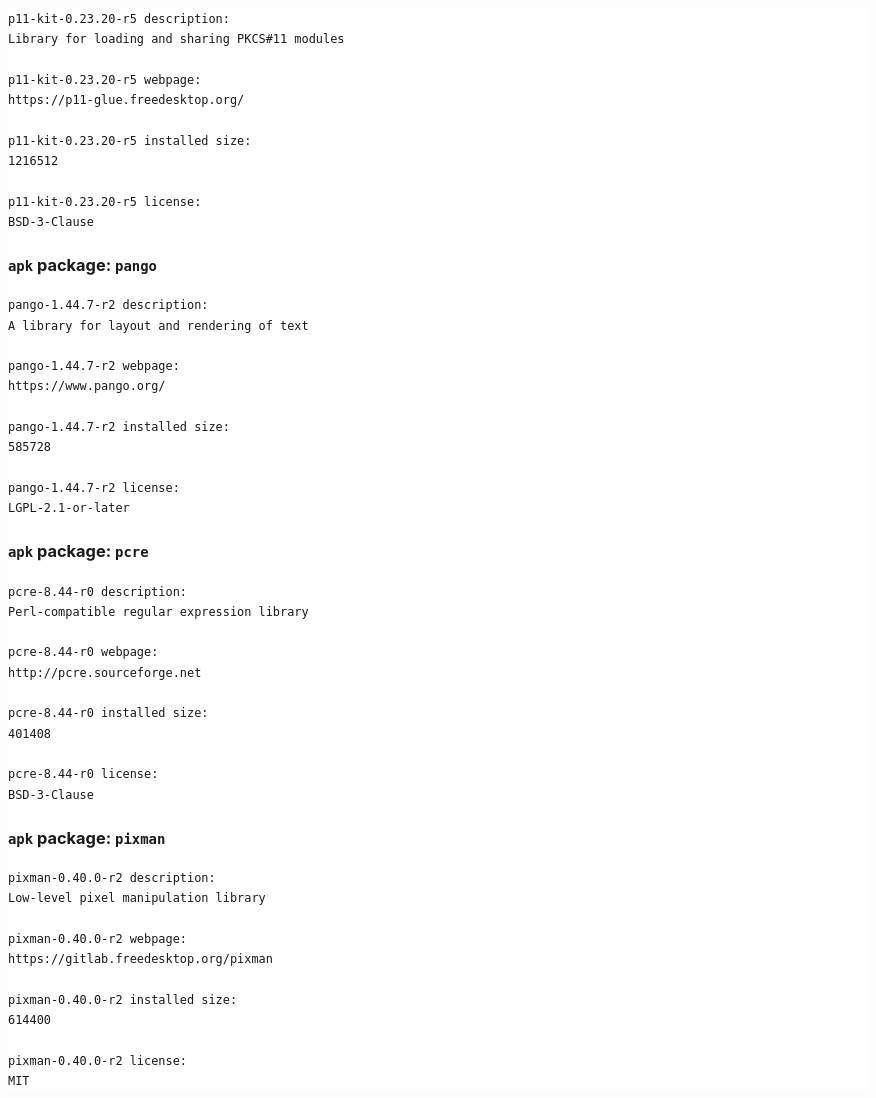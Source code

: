```console
p11-kit-0.23.20-r5 description:
Library for loading and sharing PKCS#11 modules

p11-kit-0.23.20-r5 webpage:
https://p11-glue.freedesktop.org/

p11-kit-0.23.20-r5 installed size:
1216512

p11-kit-0.23.20-r5 license:
BSD-3-Clause

```

### `apk` package: `pango`

```console
pango-1.44.7-r2 description:
A library for layout and rendering of text

pango-1.44.7-r2 webpage:
https://www.pango.org/

pango-1.44.7-r2 installed size:
585728

pango-1.44.7-r2 license:
LGPL-2.1-or-later

```

### `apk` package: `pcre`

```console
pcre-8.44-r0 description:
Perl-compatible regular expression library

pcre-8.44-r0 webpage:
http://pcre.sourceforge.net

pcre-8.44-r0 installed size:
401408

pcre-8.44-r0 license:
BSD-3-Clause

```

### `apk` package: `pixman`

```console
pixman-0.40.0-r2 description:
Low-level pixel manipulation library

pixman-0.40.0-r2 webpage:
https://gitlab.freedesktop.org/pixman

pixman-0.40.0-r2 installed size:
614400

pixman-0.40.0-r2 license:
MIT

```
